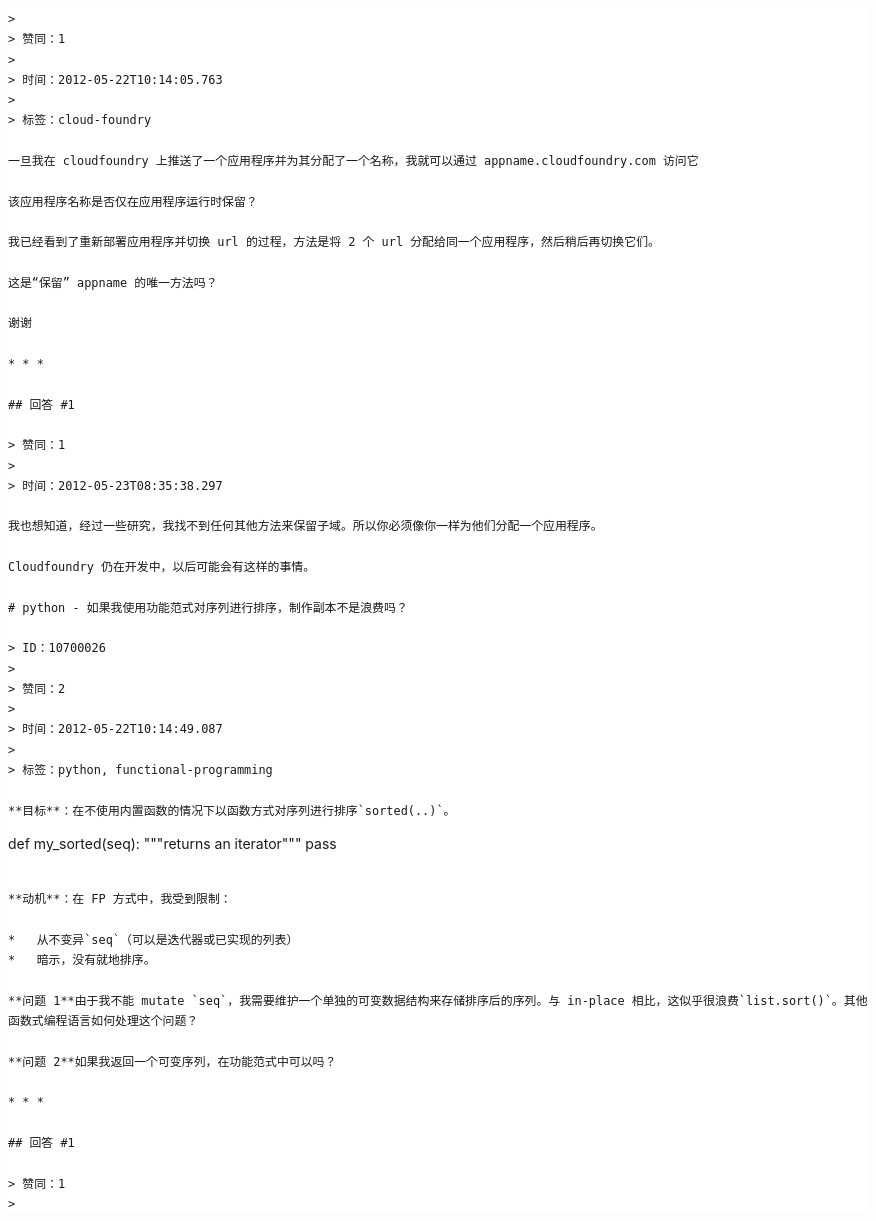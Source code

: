 ```
> 
> 赞同：1
> 
> 时间：2012-05-22T10:14:05.763
> 
> 标签：cloud-foundry

一旦我在 cloudfoundry 上推送了一个应用程序并为其分配了一个名称，我就可以通过 appname.cloudfoundry.com 访问它

该应用程序名称是否仅在应用程序运行时保留？

我已经看到了重新部署应用程序并切换 url 的过程，方法是将 2 个 url 分配给同一个应用程序，然后稍后再切换它们。

这是“保留” appname 的唯一方法吗？

谢谢

* * *

## 回答 #1

> 赞同：1
> 
> 时间：2012-05-23T08:35:38.297

我也想知道，经过一些研究，我找不到任何其他方法来保留子域。所以你必须像你一样为他们分配一个应用程序。

Cloudfoundry 仍在开发中，以后可能会有这样的事情。

# python - 如果我使用功能范式对序列进行排序，制作副本不是浪费吗？

> ID：10700026
> 
> 赞同：2
> 
> 时间：2012-05-22T10:14:49.087
> 
> 标签：python, functional-programming

**目标**：在不使用内置函数的情况下以函数方式对序列进行排序`sorted(..)`。

```
def my_sorted(seq):
    """returns an iterator"""
    pass 
```

**动机**：在 FP 方式中，我受到限制：

*   从不变异`seq`（可以是迭代器或已实现的列表）
*   暗示，没有就地排序。

**问题 1**由于我不能 mutate `seq`，我需要维护一个单独的可变数据结构来存储排序后的序列。与 in-place 相比，这似乎很浪费`list.sort()`。其他函数式编程语言如何处理这个问题？

**问题 2**如果我返回一个可变序列，在功能范式中可以吗？

* * *

## 回答 #1

> 赞同：1
> 
```